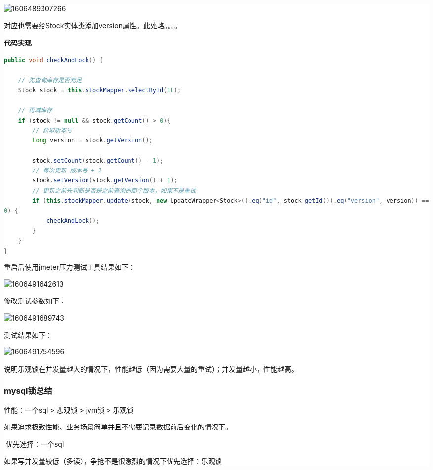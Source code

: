 ![1606489307266](https://pub-9e727eae11e040a4aa2b1feedc2608d2.r2.dev/PicGo/1606489307266.png)

对应也需要给Stock实体类添加version属性。此处略。。。。



**代码实现**

```java
public void checkAndLock() {

    // 先查询库存是否充足
    Stock stock = this.stockMapper.selectById(1L);

    // 再减库存
    if (stock != null && stock.getCount() > 0){
        // 获取版本号
        Long version = stock.getVersion();

        stock.setCount(stock.getCount() - 1);
        // 每次更新 版本号 + 1
        stock.setVersion(stock.getVersion() + 1);
        // 更新之前先判断是否是之前查询的那个版本，如果不是重试
        if (this.stockMapper.update(stock, new UpdateWrapper<Stock>().eq("id", stock.getId()).eq("version", version)) == 0) {
            checkAndLock();
        }
    }
}
```

重启后使用jmeter压力测试工具结果如下：

![1606491642613](https://pub-9e727eae11e040a4aa2b1feedc2608d2.r2.dev/PicGo/1606491642613.png)

修改测试参数如下：

![1606491689743](https://pub-9e727eae11e040a4aa2b1feedc2608d2.r2.dev/PicGo/1606491689743.png)

测试结果如下：

![1606491754596](https://pub-9e727eae11e040a4aa2b1feedc2608d2.r2.dev/PicGo/1606491754596.png)

说明乐观锁在并发量越大的情况下，性能越低（因为需要大量的重试）；并发量越小，性能越高。





###  mysql锁总结

性能：一个sql > 悲观锁 > jvm锁 > 乐观锁

如果追求极致性能、业务场景简单并且不需要记录数据前后变化的情况下。

​		优先选择：一个sql

如果写并发量较低（多读），争抢不是很激烈的情况下优先选择：乐观锁
